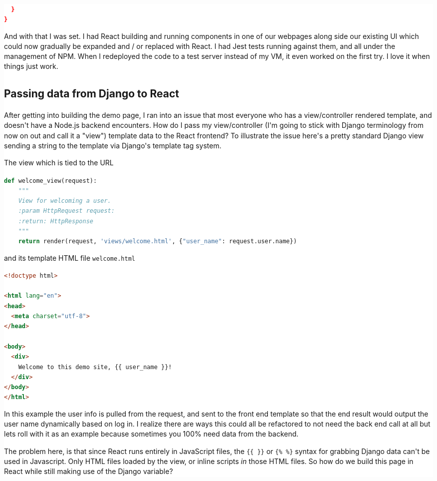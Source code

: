 ```json
  }
}
```

And with that I was set. I had React building and running components in one of our webpages along side our existing UI which could now gradually be expanded and / or replaced with React. I had Jest tests running against them, and all under the management of NPM. When I redeployed the code to a test server instead of my VM, it even worked on the first try. I love it when things just work.

## Passing data from Django to React

After getting into building the demo page, I ran into an issue that most everyone who has a view/controller rendered template, and doesn't have a Node.js backend encounters. How do I pass my view/controller (I'm going to stick with Django terminology from now on out and call it a "view") template data to the React frontend? To illustrate the issue here's a pretty standard Django view sending a string to the template via Django's template tag system.

The view which is tied to the URL

```python
def welcome_view(request):
    """
    View for welcoming a user.
    :param HttpRequest request:
    :return: HttpResponse
    """
    return render(request, 'views/welcome.html', {"user_name": request.user.name})
```

and its template HTML file `welcome.html`

```html
<!doctype html>

<html lang="en">
<head>
  <meta charset="utf-8">
</head>

<body>
  <div>
    Welcome to this demo site, {{ user_name }}!
  </div>
</body>
</html>
```

In this example the user info is pulled from the request, and sent to the front end template so that the end result would output the user name dynamically based on log in. I realize there are ways this could all be refactored to not need the back end call at all but lets roll with it as an example because sometimes you 100% need data from the backend.

The problem here, is that since React runs entirely in JavaScript files, the `{{ }}` or `{% %}` syntax for grabbing Django data can't be used in Javascript. Only HTML files loaded by the view, or inline scripts _in_ those HTML files. So how do we build this page in React while still making use of the Django variable?

